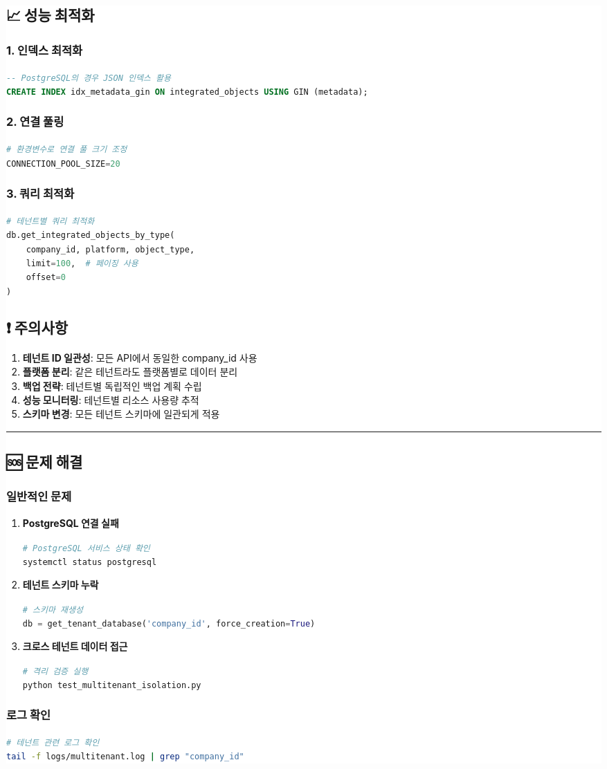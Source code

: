 ## 📈 성능 최적화

### 1. 인덱스 최적화
```sql
-- PostgreSQL의 경우 JSON 인덱스 활용
CREATE INDEX idx_metadata_gin ON integrated_objects USING GIN (metadata);
```

### 2. 연결 풀링
```python
# 환경변수로 연결 풀 크기 조정
CONNECTION_POOL_SIZE=20
```

### 3. 쿼리 최적화
```python
# 테넌트별 쿼리 최적화
db.get_integrated_objects_by_type(
    company_id, platform, object_type,
    limit=100,  # 페이징 사용
    offset=0
)
```

## ❗ 주의사항

1. **테넌트 ID 일관성**: 모든 API에서 동일한 company_id 사용
2. **플랫폼 분리**: 같은 테넌트라도 플랫폼별로 데이터 분리
3. **백업 전략**: 테넌트별 독립적인 백업 계획 수립
4. **성능 모니터링**: 테넌트별 리소스 사용량 추적
5. **스키마 변경**: 모든 테넌트 스키마에 일관되게 적용

---

## 🆘 문제 해결

### 일반적인 문제

1. **PostgreSQL 연결 실패**
   ```bash
   # PostgreSQL 서비스 상태 확인
   systemctl status postgresql
   ```

2. **테넌트 스키마 누락**
   ```python
   # 스키마 재생성
   db = get_tenant_database('company_id', force_creation=True)
   ```

3. **크로스 테넌트 데이터 접근**
   ```python
   # 격리 검증 실행
   python test_multitenant_isolation.py
   ```

### 로그 확인
```bash
# 테넌트 관련 로그 확인
tail -f logs/multitenant.log | grep "company_id"
```
